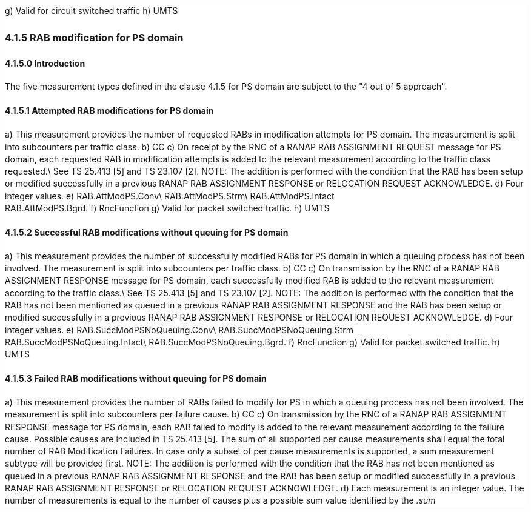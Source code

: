 g) Valid for circuit switched traffic
h) UMTS
### 4.1.5 RAB modification for PS domain
#### 4.1.5.0 Introduction
The five measurement types defined in the clause 4.1.5 for PS domain are
subject to the \"4 out of 5 approach\".
#### 4.1.5.1 Attempted RAB modifications for PS domain
a) This measurement provides the number of requested RABs in modification
attempts for PS domain. The measurement is split into subcounters per traffic
class.
b) CC
c) On receipt by the RNC of a RANAP RAB ASSIGNMENT REQUEST message for PS
domain, each requested RAB in modification attempts is added to the relevant
measurement according to the traffic class requested.\ See TS 25.413 [5] and
TS 23.107 [2].
NOTE: The addition is performed with the condition that the RAB has been setup
or modified successfully in a previous RANAP RAB ASSIGNMENT RESPONSE or
RELOCATION REQUEST ACKNOWLEDGE.
d) Four integer values.
e) RAB.AttModPS.Conv\ RAB.AttModPS.Strm\ RAB.AttModPS.Intact\
RAB.AttModPS.Bgrd.
f) RncFunction
g) Valid for packet switched traffic.
h) UMTS
#### 4.1.5.2 Successful RAB modifications without queuing for PS domain
a) This measurement provides the number of successfully modified RABs for PS
domain in which a queuing process has not been involved. The measurement is
split into subcounters per traffic class.
b) CC
c) On transmission by the RNC of a RANAP RAB ASSIGNMENT RESPONSE message for
PS domain, each successfully modified RAB is added to the relevant measurement
according to the traffic class.\ See TS 25.413 [5] and TS 23.107 [2].
NOTE: The addition is performed with the condition that the RAB has not been
mentioned as queued in a previous RANAP RAB ASSIGNMENT RESPONSE and the RAB
has been setup or modified successfully in a previous RANAP RAB ASSIGNMENT
RESPONSE or RELOCATION REQUEST ACKNOWLEDGE.
d) Four integer values.
e) RAB.SuccModPSNoQueuing.Conv\ RAB.SuccModPSNoQueuing.Strm\
RAB.SuccModPSNoQueuing.Intact\ RAB.SuccModPSNoQueuing.Bgrd.
f) RncFunction
g) Valid for packet switched traffic.
h) UMTS
#### 4.1.5.3 Failed RAB modifications without queuing for PS domain
a) This measurement provides the number of RABs failed to modify for PS in
which a queuing process has not been involved. The measurement is split into
subcounters per failure cause.
b) CC
c) On transmission by the RNC of a RANAP RAB ASSIGNMENT RESPONSE message for
PS domain, each RAB failed to modify is added to the relevant measurement
according to the failure cause. Possible causes are included in TS 25.413 [5].
The sum of all supported per cause measurements shall equal the total number
of RAB Modification Failures. In case only a subset of per cause measurements
is supported, a sum measurement subtype will be provided first.
NOTE: The addition is performed with the condition that the RAB has not been
mentioned as queued in a previous RANAP RAB ASSIGNMENT RESPONSE and the RAB
has been setup or modified successfully in a previous RANAP RAB ASSIGNMENT
RESPONSE or RELOCATION REQUEST ACKNOWLEDGE.
d) Each measurement is an integer value. The number of measurements is equal
to the number of causes plus a possible sum value identified by the _.sum_